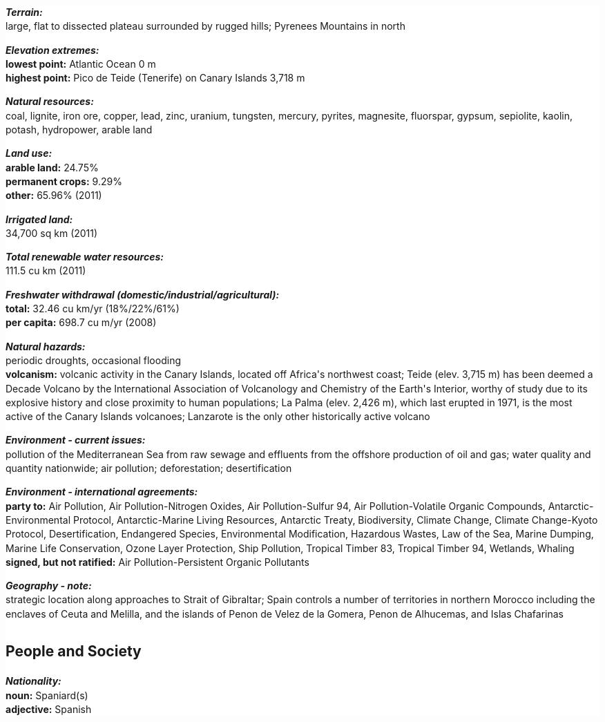 **_Terrain:_**   
large, flat to dissected plateau surrounded by rugged hills; Pyrenees Mountains in north

**_Elevation extremes:_**   
**lowest point:** Atlantic Ocean 0 m   
**highest point:** Pico de Teide (Tenerife) on Canary Islands 3,718 m

**_Natural resources:_**   
coal, lignite, iron ore, copper, lead, zinc, uranium, tungsten, mercury, pyrites, magnesite, fluorspar, gypsum, sepiolite, kaolin, potash, hydropower, arable land

**_Land use:_**   
**arable land:** 24.75%   
**permanent crops:** 9.29%   
**other:** 65.96% (2011)

**_Irrigated land:_**   
34,700 sq km (2011)

**_Total renewable water resources:_**   
111.5 cu km (2011)

**_Freshwater withdrawal (domestic/industrial/agricultural):_**   
**total:** 32.46 cu km/yr (18%/22%/61%)   
**per capita:** 698.7 cu m/yr (2008)

**_Natural hazards:_**   
periodic droughts, occasional flooding   
**volcanism:** volcanic activity in the Canary Islands, located off Africa's northwest coast; Teide (elev. 3,715 m) has been deemed a Decade Volcano by the International Association of Volcanology and Chemistry of the Earth's Interior, worthy of study due to its explosive history and close proximity to human populations; La Palma (elev. 2,426 m), which last erupted in 1971, is the most active of the Canary Islands volcanoes; Lanzarote is the only other historically active volcano

**_Environment - current issues:_**   
pollution of the Mediterranean Sea from raw sewage and effluents from the offshore production of oil and gas; water quality and quantity nationwide; air pollution; deforestation; desertification

**_Environment - international agreements:_**   
**party to:** Air Pollution, Air Pollution-Nitrogen Oxides, Air Pollution-Sulfur 94, Air Pollution-Volatile Organic Compounds, Antarctic-Environmental Protocol, Antarctic-Marine Living Resources, Antarctic Treaty, Biodiversity, Climate Change, Climate Change-Kyoto Protocol, Desertification, Endangered Species, Environmental Modification, Hazardous Wastes, Law of the Sea, Marine Dumping, Marine Life Conservation, Ozone Layer Protection, Ship Pollution, Tropical Timber 83, Tropical Timber 94, Wetlands, Whaling   
**signed, but not ratified:** Air Pollution-Persistent Organic Pollutants

**_Geography - note:_**   
strategic location along approaches to Strait of Gibraltar; Spain controls a number of territories in northern Morocco including the enclaves of Ceuta and Melilla, and the islands of Penon de Velez de la Gomera, Penon de Alhucemas, and Islas Chafarinas


## People and Society

**_Nationality:_**   
**noun:** Spaniard(s)   
**adjective:** Spanish
